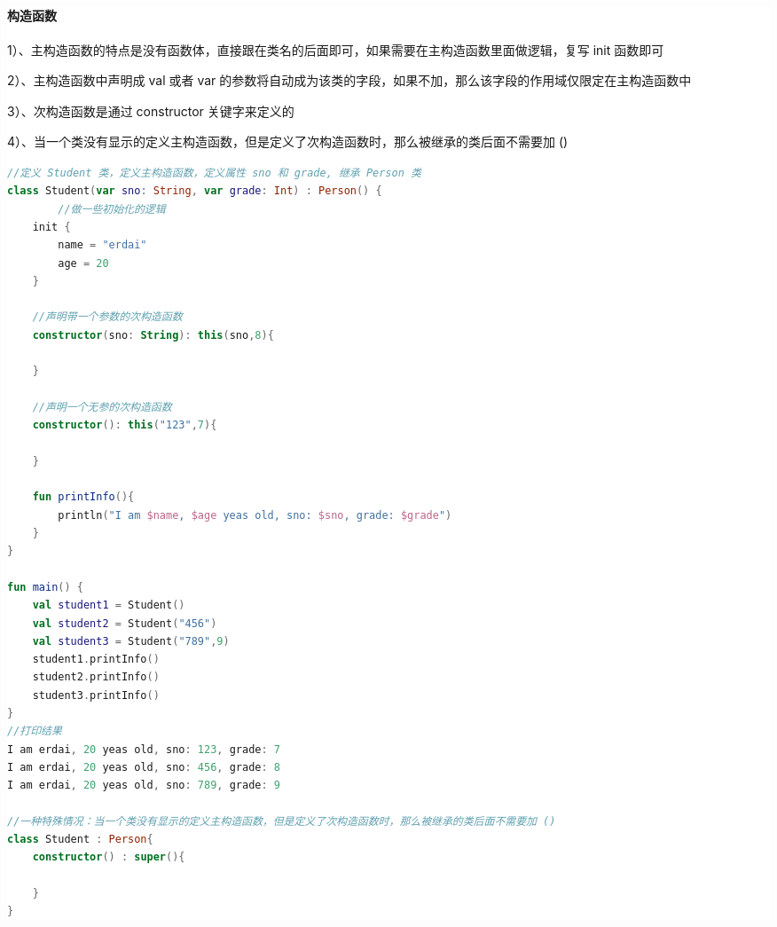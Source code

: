 #### 构造函数

1）、主构造函数的特点是没有函数体，直接跟在类名的后面即可，如果需要在主构造函数里面做逻辑，复写 init 函数即可

2）、主构造函数中声明成 val 或者 var 的参数将自动成为该类的字段，如果不加，那么该字段的作用域仅限定在主构造函数中

3）、次构造函数是通过 constructor 关键字来定义的

4）、当一个类没有显示的定义主构造函数，但是定义了次构造函数时，那么被继承的类后面不需要加 ()

```kotlin
//定义 Student 类，定义主构造函数，定义属性 sno 和 grade, 继承 Person 类
class Student(var sno: String, var grade: Int) : Person() {
        //做一些初始化的逻辑
  	init {
        name = "erdai"
        age = 20
    }
    
    //声明带一个参数的次构造函数
    constructor(sno: String): this(sno,8){

    }

    //声明一个无参的次构造函数
    constructor(): this("123",7){

    }

    fun printInfo(){
        println("I am $name, $age yeas old, sno: $sno, grade: $grade")
    }
}

fun main() {
    val student1 = Student()
    val student2 = Student("456")
    val student3 = Student("789",9)
    student1.printInfo()
    student2.printInfo()
    student3.printInfo()
}
//打印结果
I am erdai, 20 yeas old, sno: 123, grade: 7
I am erdai, 20 yeas old, sno: 456, grade: 8
I am erdai, 20 yeas old, sno: 789, grade: 9

//一种特殊情况：当一个类没有显示的定义主构造函数，但是定义了次构造函数时，那么被继承的类后面不需要加 ()
class Student : Person{
    constructor() : super(){
        
    }
}
```
